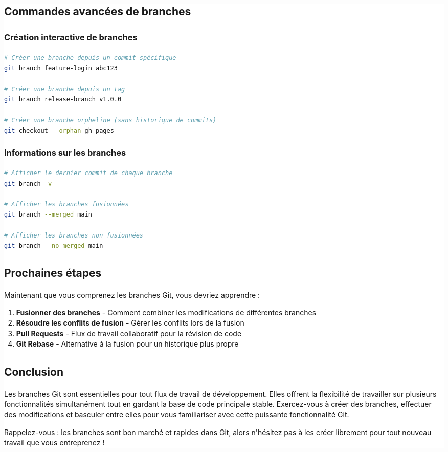 ## Commandes avancées de branches

### Création interactive de branches

```bash
# Créer une branche depuis un commit spécifique
git branch feature-login abc123

# Créer une branche depuis un tag
git branch release-branch v1.0.0

# Créer une branche orpheline (sans historique de commits)
git checkout --orphan gh-pages
```

### Informations sur les branches

```bash
# Afficher le dernier commit de chaque branche
git branch -v

# Afficher les branches fusionnées
git branch --merged main

# Afficher les branches non fusionnées
git branch --no-merged main
```

## Prochaines étapes

Maintenant que vous comprenez les branches Git, vous devriez apprendre :

1. **Fusionner des branches** - Comment combiner les modifications de différentes branches
2. **Résoudre les conflits de fusion** - Gérer les conflits lors de la fusion
3. **Pull Requests** - Flux de travail collaboratif pour la révision de code
4. **Git Rebase** - Alternative à la fusion pour un historique plus propre

## Conclusion

Les branches Git sont essentielles pour tout flux de travail de développement. Elles offrent la flexibilité de travailler sur plusieurs fonctionnalités simultanément tout en gardant la base de code principale stable. Exercez-vous à créer des branches, effectuer des modifications et basculer entre elles pour vous familiariser avec cette puissante fonctionnalité Git.

Rappelez-vous : les branches sont bon marché et rapides dans Git, alors n'hésitez pas à les créer librement pour tout nouveau travail que vous entreprenez !
